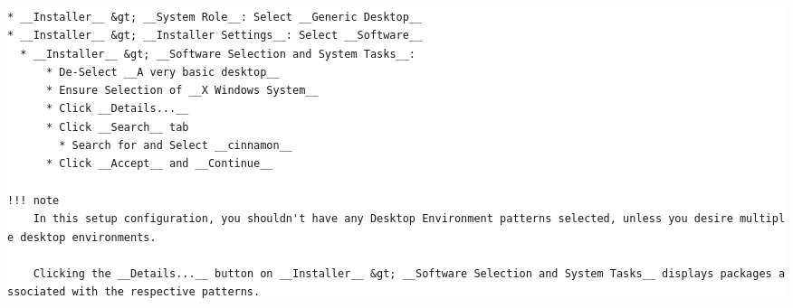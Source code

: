     * __Installer__ &gt; __System Role__: Select __Generic Desktop__
    * __Installer__ &gt; __Installer Settings__: Select __Software__
      * __Installer__ &gt; __Software Selection and System Tasks__:
          * De-Select __A very basic desktop__
          * Ensure Selection of __X Windows System__
          * Click __Details...__
          * Click __Search__ tab
            * Search for and Select __cinnamon__
          * Click __Accept__ and __Continue__

    !!! note
        In this setup configuration, you shouldn't have any Desktop Environment patterns selected, unless you desire multiple desktop environments.
        
        Clicking the __Details...__ button on __Installer__ &gt; __Software Selection and System Tasks__ displays packages associated with the respective patterns.
